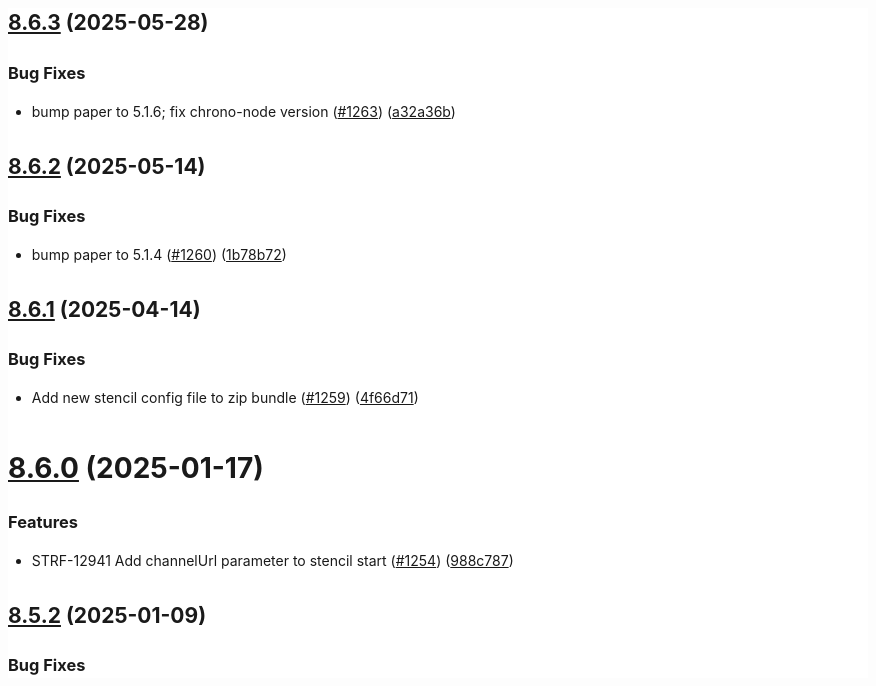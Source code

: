 

## [8.6.3](https://github.com/bigcommerce/stencil-cli/compare/8.6.2...8.6.3) (2025-05-28)


### Bug Fixes

* bump paper to 5.1.6; fix chrono-node version ([#1263](https://github.com/bigcommerce/stencil-cli/issues/1263)) ([a32a36b](https://github.com/bigcommerce/stencil-cli/commit/a32a36b4d1343b7d7683ec02d637a941e80f8658))



## [8.6.2](https://github.com/bigcommerce/stencil-cli/compare/8.6.1...8.6.2) (2025-05-14)


### Bug Fixes

* bump paper to 5.1.4 ([#1260](https://github.com/bigcommerce/stencil-cli/issues/1260)) ([1b78b72](https://github.com/bigcommerce/stencil-cli/commit/1b78b725bf431fede0269625d48d722f681480de))



## [8.6.1](https://github.com/bigcommerce/stencil-cli/compare/8.6.0...8.6.1) (2025-04-14)


### Bug Fixes

* Add new stencil config file to zip bundle ([#1259](https://github.com/bigcommerce/stencil-cli/issues/1259)) ([4f66d71](https://github.com/bigcommerce/stencil-cli/commit/4f66d71e0b77ca967e29766751604138733af95b))



# [8.6.0](https://github.com/bigcommerce/stencil-cli/compare/8.5.2...8.6.0) (2025-01-17)


### Features

* STRF-12941 Add channelUrl parameter to stencil start ([#1254](https://github.com/bigcommerce/stencil-cli/issues/1254)) ([988c787](https://github.com/bigcommerce/stencil-cli/commit/988c7878bf8d3838955478b67dd7938ab90fc0eb))



## [8.5.2](https://github.com/bigcommerce/stencil-cli/compare/8.5.1...8.5.2) (2025-01-09)


### Bug Fixes
